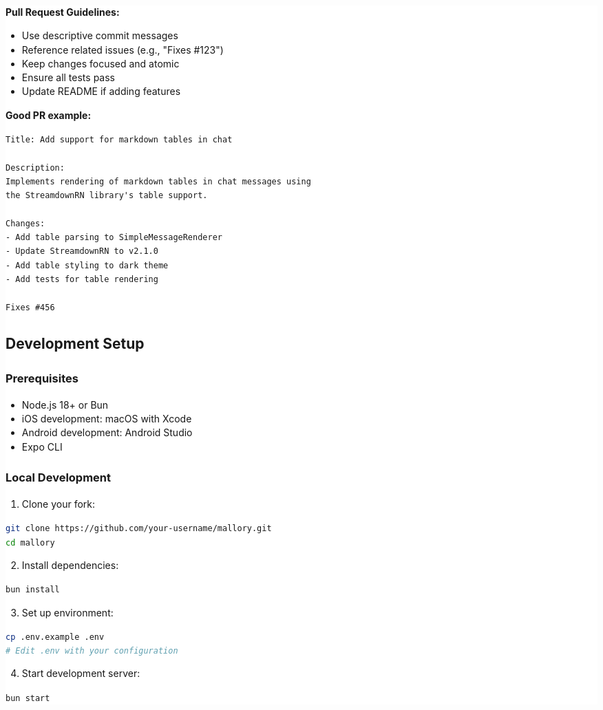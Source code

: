 **Pull Request Guidelines:**

- Use descriptive commit messages
- Reference related issues (e.g., "Fixes #123")
- Keep changes focused and atomic
- Ensure all tests pass
- Update README if adding features

**Good PR example:**
```
Title: Add support for markdown tables in chat

Description:
Implements rendering of markdown tables in chat messages using
the StreamdownRN library's table support.

Changes:
- Add table parsing to SimpleMessageRenderer
- Update StreamdownRN to v2.1.0
- Add table styling to dark theme
- Add tests for table rendering

Fixes #456
```

## Development Setup

### Prerequisites

- Node.js 18+ or Bun
- iOS development: macOS with Xcode
- Android development: Android Studio
- Expo CLI

### Local Development

1. Clone your fork:
```bash
git clone https://github.com/your-username/mallory.git
cd mallory
```

2. Install dependencies:
```bash
bun install
```

3. Set up environment:
```bash
cp .env.example .env
# Edit .env with your configuration
```

4. Start development server:
```bash
bun start
```
